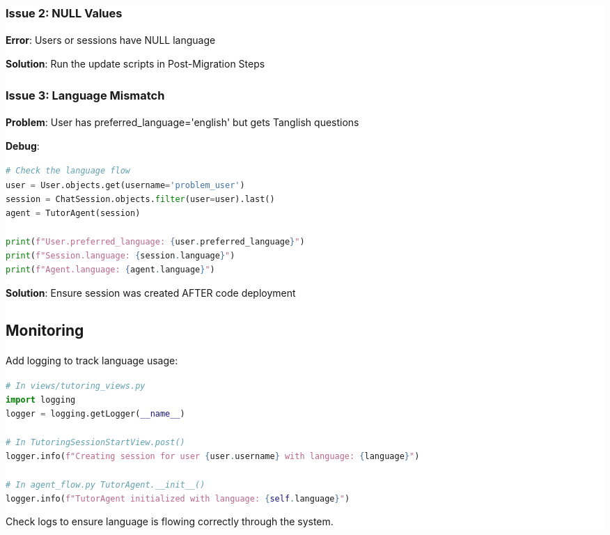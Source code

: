 ### Issue 2: NULL Values

**Error**: Users or sessions have NULL language

**Solution**: Run the update scripts in Post-Migration Steps

### Issue 3: Language Mismatch

**Problem**: User has preferred_language='english' but gets Tanglish questions

**Debug**:
```python
# Check the language flow
user = User.objects.get(username='problem_user')
session = ChatSession.objects.filter(user=user).last()
agent = TutorAgent(session)

print(f"User.preferred_language: {user.preferred_language}")
print(f"Session.language: {session.language}")
print(f"Agent.language: {agent.language}")
```

**Solution**: Ensure session was created AFTER code deployment

## Monitoring

Add logging to track language usage:

```python
# In views/tutoring_views.py
import logging
logger = logging.getLogger(__name__)

# In TutoringSessionStartView.post()
logger.info(f"Creating session for user {user.username} with language: {language}")

# In agent_flow.py TutorAgent.__init__()
logger.info(f"TutorAgent initialized with language: {self.language}")
```

Check logs to ensure language is flowing correctly through the system.
